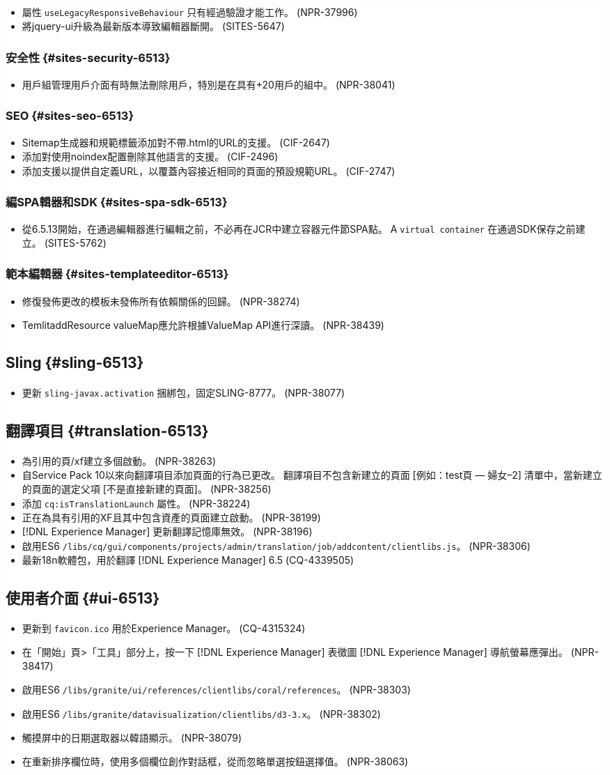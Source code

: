 * 屬性 `useLegacyResponsiveBehaviour` 只有經過驗證才能工作。 (NPR-37996)
* 將jquery-ui升級為最新版本導致編輯器斷開。 (SITES-5647)

### 安全性 {#sites-security-6513}

* 用戶組管理用戶介面有時無法刪除用戶，特別是在具有+20用戶的組中。 (NPR-38041)



### SEO {#sites-seo-6513}

* Sitemap生成器和規範標籤添加對不帶.html的URL的支援。 (CIF-2647)
* 添加對使用noindex配置刪除其他語言的支援。 (CIF-2496)
* 添加支援以提供自定義URL，以覆蓋內容接近相同的頁面的預設規範URL。 (CIF-2747)

### 編SPA輯器和SDK {#sites-spa-sdk-6513}

* 從6.5.13開始，在通過編輯器進行編輯之前，不必再在JCR中建立容器元件節SPA點。 A `virtual container` 在通過SDK保存之前建立。 (SITES-5762)



### 範本編輯器 {#sites-templateeditor-6513}

* 修復發佈更改的模板未發佈所有依賴關係的回歸。 (NPR-38274)


* TemlitaddResource valueMap應允許根據ValueMap API進行深讀。 (NPR-38439)

## Sling {#sling-6513}


* 更新 `sling-javax.activation` 捆綁包，固定SLING-8777。 (NPR-38077)



## 翻譯項目 {#translation-6513}

* 為引用的頁/xf建立多個啟動。 (NPR-38263)
* 自Service Pack 10以來向翻譯項目添加頁面的行為已更改。 翻譯項目不包含新建立的頁面 [例如：test頁 — 婦女–2] 清單中，當新建立的頁面的選定父項 [不是直接新建的頁面]。 (NPR-38256)
* 添加 `cq:isTranslationLaunch` 屬性。 (NPR-38224)
* 正在為具有引用的XF且其中包含資產的頁面建立啟動。 (NPR-38199)
* [!DNL Experience Manager] 更新翻譯記憶庫無效。 (NPR-38196)
* 啟用ES6 `/libs/cq/gui/components/projects/admin/translation/job/addcontent/clientlibs.js`。 (NPR-38306)
* 最新18n軟體包，用於翻譯 [!DNL Experience Manager] 6.5 (CQ-4339505)

## 使用者介面 {#ui-6513}

* 更新到 `favicon.ico` 用於Experience Manager。 (CQ-4315324)
* 在「開始」頁>「工具」部分上，按一下 [!DNL Experience Manager] 表徵圖 [!DNL Experience Manager] 導航螢幕應彈出。 (NPR-38417)
* 啟用ES6 `/libs/granite/ui/references/clientlibs/coral/references`。 (NPR-38303)
* 啟用ES6 `/libs/granite/datavisualization/clientlibs/d3-3.x`。 (NPR-38302)

* 觸摸屏中的日期選取器以韓語顯示。 (NPR-38079)
* 在重新排序欄位時，使用多個欄位創作對話框，從而忽略單選按鈕選擇值。 (NPR-38063)
